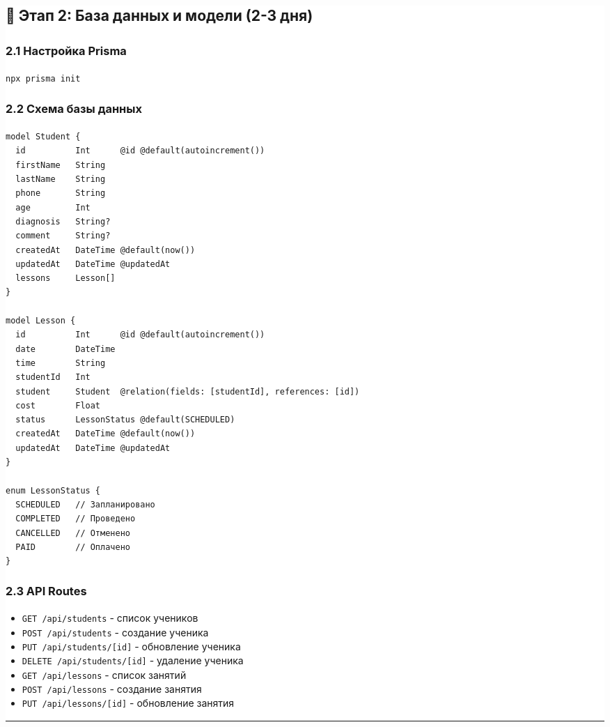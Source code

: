 ## 📅 Этап 2: База данных и модели (2-3 дня)

### 2.1 Настройка Prisma
```bash
npx prisma init
```

### 2.2 Схема базы данных
```prisma
model Student {
  id          Int      @id @default(autoincrement())
  firstName   String
  lastName    String
  phone       String
  age         Int
  diagnosis   String?
  comment     String?
  createdAt   DateTime @default(now())
  updatedAt   DateTime @updatedAt
  lessons     Lesson[]
}

model Lesson {
  id          Int      @id @default(autoincrement())
  date        DateTime
  time        String
  studentId   Int
  student     Student  @relation(fields: [studentId], references: [id])
  cost        Float
  status      LessonStatus @default(SCHEDULED)
  createdAt   DateTime @default(now())
  updatedAt   DateTime @updatedAt
}

enum LessonStatus {
  SCHEDULED   // Запланировано
  COMPLETED   // Проведено
  CANCELLED   // Отменено
  PAID        // Оплачено
}
```

### 2.3 API Routes
- `GET /api/students` - список учеников
- `POST /api/students` - создание ученика
- `PUT /api/students/[id]` - обновление ученика
- `DELETE /api/students/[id]` - удаление ученика
- `GET /api/lessons` - список занятий
- `POST /api/lessons` - создание занятия
- `PUT /api/lessons/[id]` - обновление занятия

---
